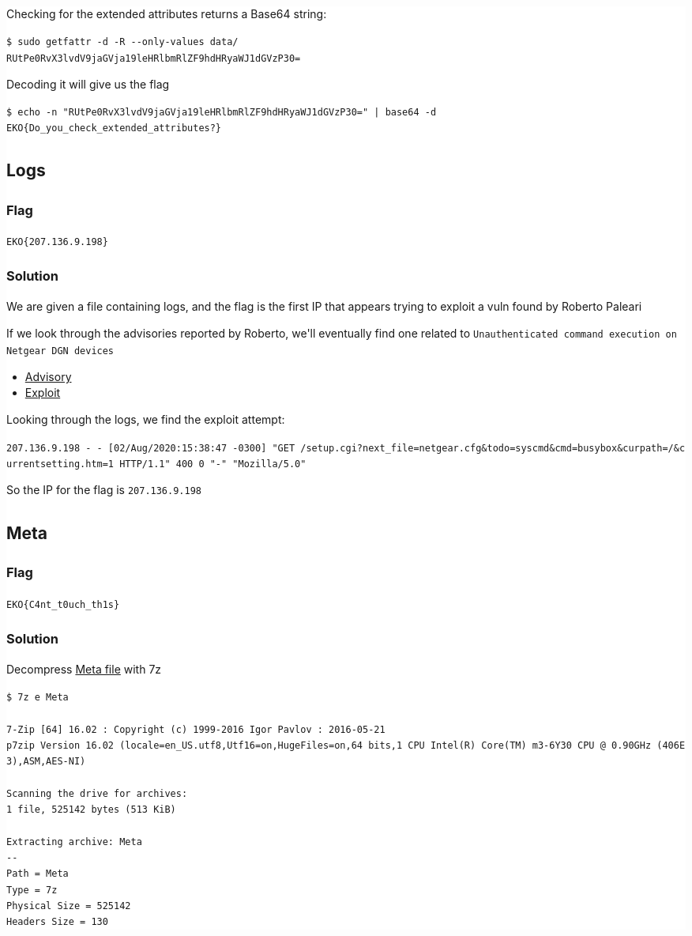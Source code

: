 Checking for the extended attributes returns a Base64 string:

```
$ sudo getfattr -d -R --only-values data/
RUtPe0RvX3lvdV9jaGVja19leHRlbmRlZF9hdHRyaWJ1dGVzP30=
```

Decoding it will give us the flag

```
$ echo -n "RUtPe0RvX3lvdV9jaGVja19leHRlbmRlZF9hdHRyaWJ1dGVzP30=" | base64 -d
EKO{Do_you_check_extended_attributes?}
```

## Logs

### Flag

```
EKO{207.136.9.198}
```

### Solution
We are given a file containing logs, and the flag is the first IP that appears trying to exploit a vuln found by Roberto Paleari

If we look through the advisories reported by Roberto, we'll eventually find one related to `Unauthenticated command execution on Netgear DGN devices`

- [Advisory](http://roberto.greyhats.it/advisories/20130603-netgear-dgn.txt)
- [Exploit](https://packetstormsecurity.com/files/144725/Netgear-DGN1000-Setup.cgi-Remote-Command-Execution.html)

Looking through the logs, we find the exploit attempt:

```
207.136.9.198 - - [02/Aug/2020:15:38:47 -0300] "GET /setup.cgi?next_file=netgear.cfg&todo=syscmd&cmd=busybox&curpath=/&currentsetting.htm=1 HTTP/1.1" 400 0 "-" "Mozilla/5.0"
```

So the IP for the flag is `207.136.9.198`

## Meta

### Flag
```
EKO{C4nt_t0uch_th1s}
```

### Solution
Decompress [Meta file](./forensics/meta/Meta) with 7z

```
$ 7z e Meta

7-Zip [64] 16.02 : Copyright (c) 1999-2016 Igor Pavlov : 2016-05-21
p7zip Version 16.02 (locale=en_US.utf8,Utf16=on,HugeFiles=on,64 bits,1 CPU Intel(R) Core(TM) m3-6Y30 CPU @ 0.90GHz (406E3),ASM,AES-NI)

Scanning the drive for archives:
1 file, 525142 bytes (513 KiB)

Extracting archive: Meta
--
Path = Meta
Type = 7z
Physical Size = 525142
Headers Size = 130
```